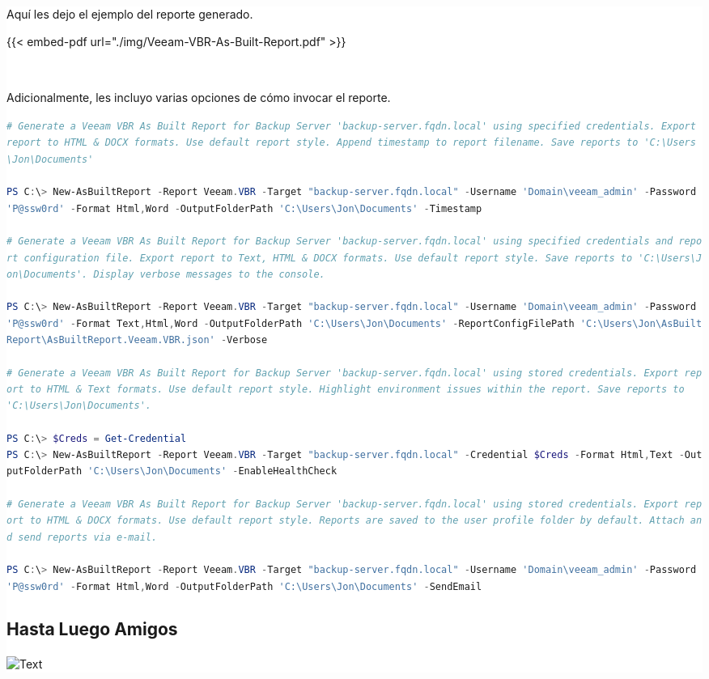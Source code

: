 Aquí les dejo el ejemplo del reporte generado.

{{< embed-pdf url="./img/Veeam-VBR-As-Built-Report.pdf" >}}

&nbsp;

Adicionalmente, les incluyo varias opciones de cómo invocar el reporte.

```powershell
# Generate a Veeam VBR As Built Report for Backup Server 'backup-server.fqdn.local' using specified credentials. Export report to HTML & DOCX formats. Use default report style. Append timestamp to report filename. Save reports to 'C:\Users\Jon\Documents'

PS C:\> New-AsBuiltReport -Report Veeam.VBR -Target "backup-server.fqdn.local" -Username 'Domain\veeam_admin' -Password 'P@ssw0rd' -Format Html,Word -OutputFolderPath 'C:\Users\Jon\Documents' -Timestamp

# Generate a Veeam VBR As Built Report for Backup Server 'backup-server.fqdn.local' using specified credentials and report configuration file. Export report to Text, HTML & DOCX formats. Use default report style. Save reports to 'C:\Users\Jon\Documents'. Display verbose messages to the console.

PS C:\> New-AsBuiltReport -Report Veeam.VBR -Target "backup-server.fqdn.local" -Username 'Domain\veeam_admin' -Password 'P@ssw0rd' -Format Text,Html,Word -OutputFolderPath 'C:\Users\Jon\Documents' -ReportConfigFilePath 'C:\Users\Jon\AsBuiltReport\AsBuiltReport.Veeam.VBR.json' -Verbose

# Generate a Veeam VBR As Built Report for Backup Server 'backup-server.fqdn.local' using stored credentials. Export report to HTML & Text formats. Use default report style. Highlight environment issues within the report. Save reports to 'C:\Users\Jon\Documents'.

PS C:\> $Creds = Get-Credential
PS C:\> New-AsBuiltReport -Report Veeam.VBR -Target "backup-server.fqdn.local" -Credential $Creds -Format Html,Text -OutputFolderPath 'C:\Users\Jon\Documents' -EnableHealthCheck

# Generate a Veeam VBR As Built Report for Backup Server 'backup-server.fqdn.local' using stored credentials. Export report to HTML & DOCX formats. Use default report style. Reports are saved to the user profile folder by default. Attach and send reports via e-mail.

PS C:\> New-AsBuiltReport -Report Veeam.VBR -Target "backup-server.fqdn.local" -Username 'Domain\veeam_admin' -Password 'P@ssw0rd' -Format Html,Word -OutputFolderPath 'C:\Users\Jon\Documents' -SendEmail
```

## Hasta Luego Amigos

![Text](/img/backup_meme.webp#center)

